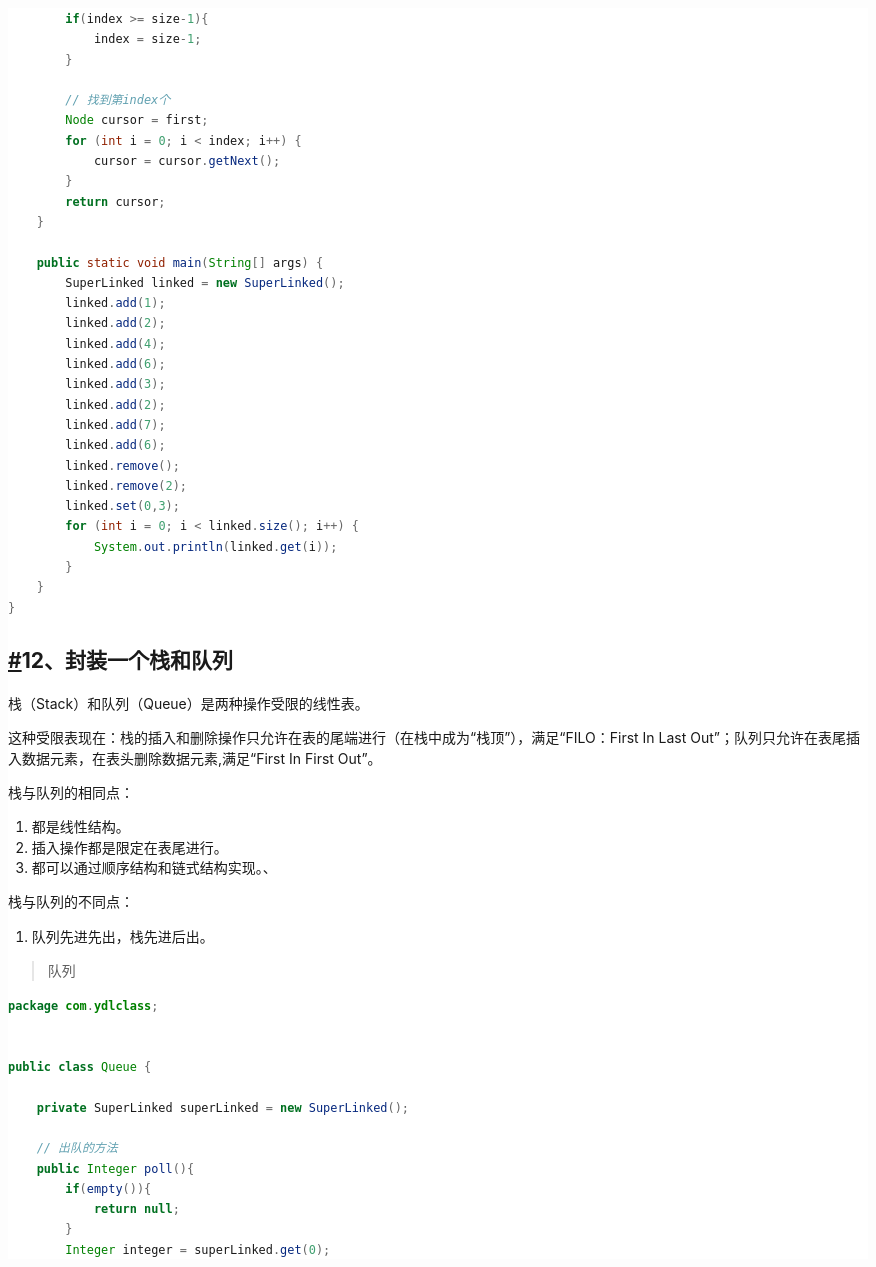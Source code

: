```java
        if(index >= size-1){
            index = size-1;
        }

        // 找到第index个
        Node cursor = first;
        for (int i = 0; i < index; i++) {
            cursor = cursor.getNext();
        }
        return cursor;
    }

    public static void main(String[] args) {
        SuperLinked linked = new SuperLinked();
        linked.add(1);
        linked.add(2);
        linked.add(4);
        linked.add(6);
        linked.add(3);
        linked.add(2);
        linked.add(7);
        linked.add(6);
        linked.remove();
        linked.remove(2);
        linked.set(0,3);
        for (int i = 0; i < linked.size(); i++) {
            System.out.println(linked.get(i));
        }
    }
}
```

## [#](https://www.ydlclass.com/doc21xnv/java/first/javase/5、面向对象/#_12、封装一个栈和队列)12、封装一个栈和队列

栈（Stack）和队列（Queue）是两种操作受限的线性表。

这种受限表现在：栈的插入和删除操作只允许在表的尾端进行（在栈中成为“栈顶”），满足“FILO：First In Last Out”；队列只允许在表尾插入数据元素，在表头删除数据元素,满足“First In First Out”。

栈与队列的相同点：

1. 都是线性结构。
2. 插入操作都是限定在表尾进行。
3. 都可以通过顺序结构和链式结构实现。、

栈与队列的不同点：

1. 队列先进先出，栈先进后出。

> 队列

```java
package com.ydlclass;


public class Queue {

    private SuperLinked superLinked = new SuperLinked();

    // 出队的方法
    public Integer poll(){
        if(empty()){
            return null;
        }
        Integer integer = superLinked.get(0);
```
